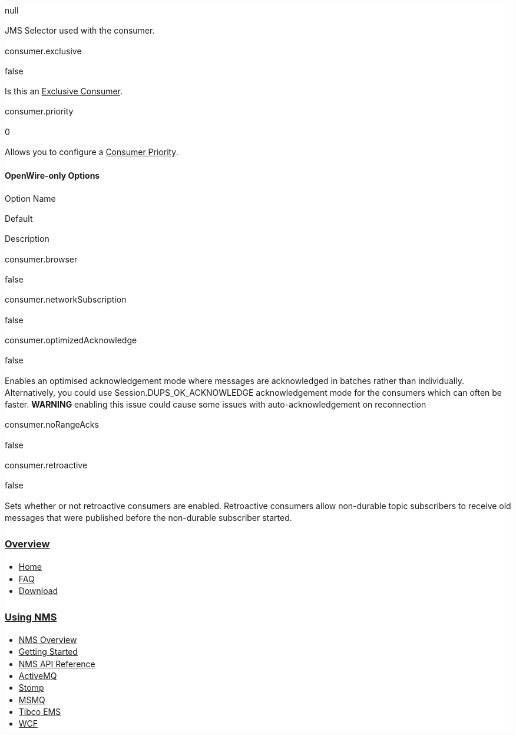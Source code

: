null

JMS Selector used with the consumer.

consumer.exclusive

false

Is this an [Exclusive Consumer](http://activemq.apache.org/exclusive-consumer.html).

consumer.priority

0

Allows you to configure a [Consumer Priority](http://activemq.apache.org/consumer-priority.html).

#### **OpenWire-only Options**

Option Name

Default

Description

consumer.browser

false

consumer.networkSubscription

false

consumer.optimizedAcknowledge

false

Enables an optimised acknowledgement mode where messages are acknowledged in batches rather than individually. Alternatively, you could use Session.DUPS\_OK\_ACKNOWLEDGE acknowledgement mode for the consumers which can often be faster. **WARNING** enabling this issue could cause some issues with auto-acknowledgement on reconnection

consumer.noRangeAcks

false

consumer.retroactive

false

Sets whether or not retroactive consumers are enabled. Retroactive consumers allow non-durable topic subscribers to receive old messages that were published before the non-durable subscriber started.

### [Overview](overview.html)

*   [Home](index.html)
*   [FAQ](faq.html)
*   [Download](download.html)

### [Using NMS](using-nms.html)

*   [NMS Overview](apachenms.html)
*   [Getting Started](nms.html)
*   [NMS API Reference](nms-api.html)
*   [ActiveMQ](apachenmsactivemq.html)
*   [Stomp](apachenmsstomp.html)
*   [MSMQ](apachenmsmsmq.html)
*   [Tibco EMS](apachenmsems.html)
*   [WCF](apachenmswcf.html)
